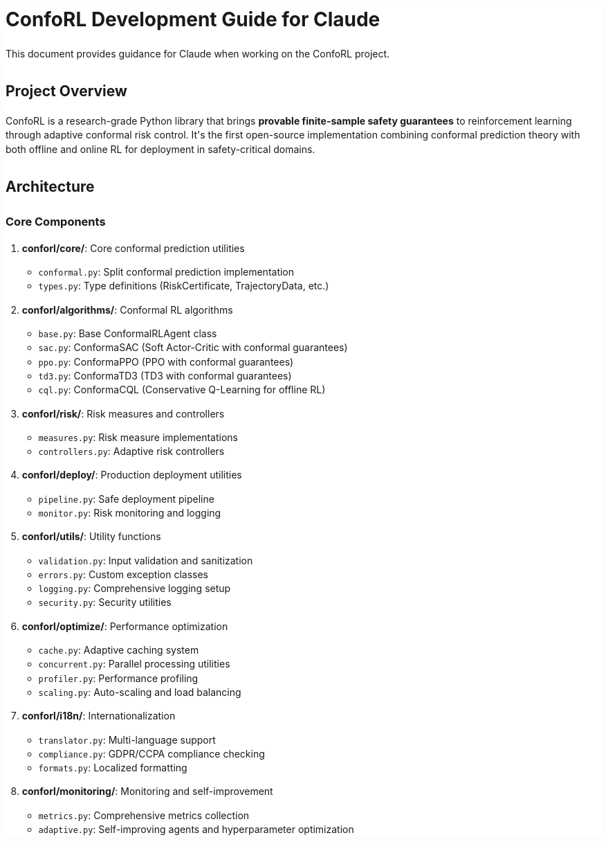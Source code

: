 # ConfoRL Development Guide for Claude

This document provides guidance for Claude when working on the ConfoRL project.

## Project Overview

ConfoRL is a research-grade Python library that brings **provable finite-sample safety guarantees** to reinforcement learning through adaptive conformal risk control. It's the first open-source implementation combining conformal prediction theory with both offline and online RL for deployment in safety-critical domains.

## Architecture

### Core Components

1. **conforl/core/**: Core conformal prediction utilities
   - `conformal.py`: Split conformal prediction implementation
   - `types.py`: Type definitions (RiskCertificate, TrajectoryData, etc.)

2. **conforl/algorithms/**: Conformal RL algorithms
   - `base.py`: Base ConformalRLAgent class
   - `sac.py`: ConformaSAC (Soft Actor-Critic with conformal guarantees)
   - `ppo.py`: ConformaPPO (PPO with conformal guarantees)
   - `td3.py`: ConformaTD3 (TD3 with conformal guarantees)
   - `cql.py`: ConformaCQL (Conservative Q-Learning for offline RL)

3. **conforl/risk/**: Risk measures and controllers
   - `measures.py`: Risk measure implementations
   - `controllers.py`: Adaptive risk controllers

4. **conforl/deploy/**: Production deployment utilities
   - `pipeline.py`: Safe deployment pipeline
   - `monitor.py`: Risk monitoring and logging

5. **conforl/utils/**: Utility functions
   - `validation.py`: Input validation and sanitization
   - `errors.py`: Custom exception classes
   - `logging.py`: Comprehensive logging setup
   - `security.py`: Security utilities

6. **conforl/optimize/**: Performance optimization
   - `cache.py`: Adaptive caching system
   - `concurrent.py`: Parallel processing utilities
   - `profiler.py`: Performance profiling
   - `scaling.py`: Auto-scaling and load balancing

7. **conforl/i18n/**: Internationalization
   - `translator.py`: Multi-language support
   - `compliance.py`: GDPR/CCPA compliance checking
   - `formats.py`: Localized formatting

8. **conforl/monitoring/**: Monitoring and self-improvement
   - `metrics.py`: Comprehensive metrics collection
   - `adaptive.py`: Self-improving agents and hyperparameter optimization
